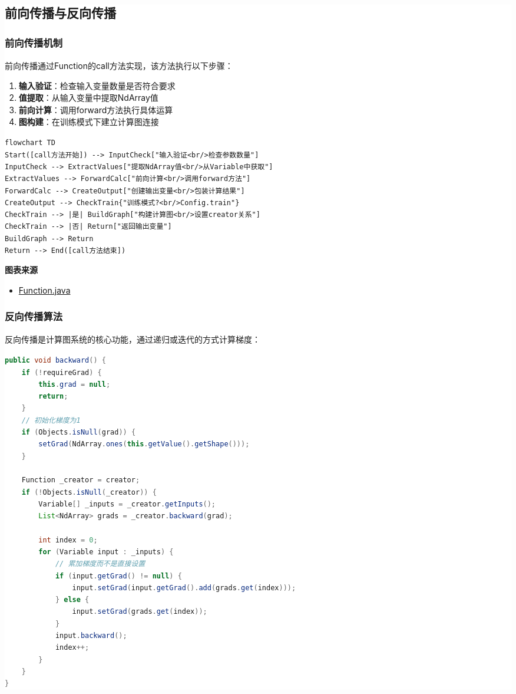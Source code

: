 ## 前向传播与反向传播

### 前向传播机制

前向传播通过Function的call方法实现，该方法执行以下步骤：

1. **输入验证**：检查输入变量数量是否符合要求
2. **值提取**：从输入变量中提取NdArray值
3. **前向计算**：调用forward方法执行具体运算
4. **图构建**：在训练模式下建立计算图连接

```mermaid
flowchart TD
Start([call方法开始]) --> InputCheck["输入验证<br/>检查参数数量"]
InputCheck --> ExtractValues["提取NdArray值<br/>从Variable中获取"]
ExtractValues --> ForwardCalc["前向计算<br/>调用forward方法"]
ForwardCalc --> CreateOutput["创建输出变量<br/>包装计算结果"]
CreateOutput --> CheckTrain{"训练模式?<br/>Config.train"}
CheckTrain --> |是| BuildGraph["构建计算图<br/>设置creator关系"]
CheckTrain --> |否| Return["返回输出变量"]
BuildGraph --> Return
Return --> End([call方法结束])
```

**图表来源**
- [Function.java](file://tinyai-dl-func/src/main/java/io/leavesfly/tinyai/func/Function.java#L35-L70)

### 反向传播算法

反向传播是计算图系统的核心功能，通过递归或迭代的方式计算梯度：

```java
public void backward() {
    if (!requireGrad) {
        this.grad = null;
        return;
    }
    // 初始化梯度为1
    if (Objects.isNull(grad)) {
        setGrad(NdArray.ones(this.getValue().getShape()));
    }
    
    Function _creator = creator;
    if (!Objects.isNull(_creator)) {
        Variable[] _inputs = _creator.getInputs();
        List<NdArray> grads = _creator.backward(grad);
        
        int index = 0;
        for (Variable input : _inputs) {
            // 累加梯度而不是直接设置
            if (input.getGrad() != null) {
                input.setGrad(input.getGrad().add(grads.get(index)));
            } else {
                input.setGrad(grads.get(index));
            }
            input.backward();
            index++;
        }
    }
}
```
